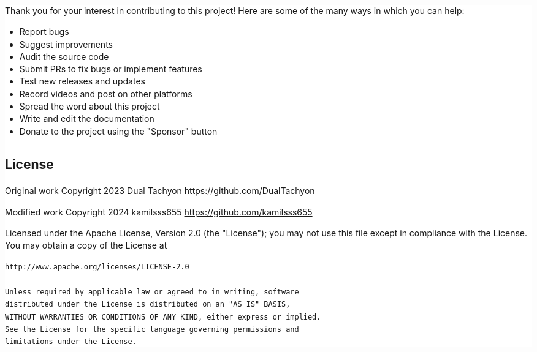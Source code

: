 Thank you for your interest in contributing to this project! Here are some of the many ways in which you can help:

* Report bugs
* Suggest improvements
* Audit the source code
* Submit PRs to fix bugs or implement features
* Test new releases and updates
* Record videos and post on other platforms
* Spread the word about this project
* Write and edit the documentation
* Donate to the project using the "Sponsor" button
   
## License

Original work Copyright 2023 Dual Tachyon
https://github.com/DualTachyon

Modified work Copyright 2024 kamilsss655
https://github.com/kamilsss655

Licensed under the Apache License, Version 2.0 (the "License");
you may not use this file except in compliance with the License.
You may obtain a copy of the License at

    http://www.apache.org/licenses/LICENSE-2.0

    Unless required by applicable law or agreed to in writing, software
    distributed under the License is distributed on an "AS IS" BASIS,
    WITHOUT WARRANTIES OR CONDITIONS OF ANY KIND, either express or implied.
    See the License for the specific language governing permissions and
    limitations under the License.
